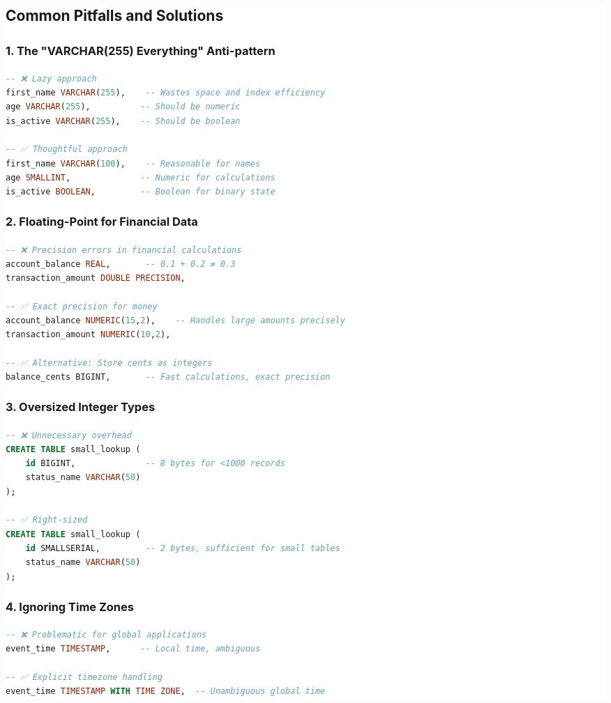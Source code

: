 
## Common Pitfalls and Solutions

### 1. The "VARCHAR(255) Everything" Anti-pattern

```sql
-- ❌ Lazy approach
first_name VARCHAR(255),    -- Wastes space and index efficiency
age VARCHAR(255),          -- Should be numeric
is_active VARCHAR(255),    -- Should be boolean

-- ✅ Thoughtful approach
first_name VARCHAR(100),    -- Reasonable for names
age SMALLINT,              -- Numeric for calculations
is_active BOOLEAN,         -- Boolean for binary state
```

### 2. Floating-Point for Financial Data

```sql
-- ❌ Precision errors in financial calculations
account_balance REAL,       -- 0.1 + 0.2 ≠ 0.3
transaction_amount DOUBLE PRECISION,

-- ✅ Exact precision for money
account_balance NUMERIC(15,2),    -- Handles large amounts precisely
transaction_amount NUMERIC(10,2),

-- ✅ Alternative: Store cents as integers
balance_cents BIGINT,       -- Fast calculations, exact precision
```

### 3. Oversized Integer Types

```sql
-- ❌ Unnecessary overhead
CREATE TABLE small_lookup (
    id BIGINT,              -- 8 bytes for <1000 records
    status_name VARCHAR(50)
);

-- ✅ Right-sized
CREATE TABLE small_lookup (
    id SMALLSERIAL,         -- 2 bytes, sufficient for small tables
    status_name VARCHAR(50)
);
```

### 4. Ignoring Time Zones

```sql
-- ❌ Problematic for global applications
event_time TIMESTAMP,      -- Local time, ambiguous

-- ✅ Explicit timezone handling
event_time TIMESTAMP WITH TIME ZONE,  -- Unambiguous global time
```
